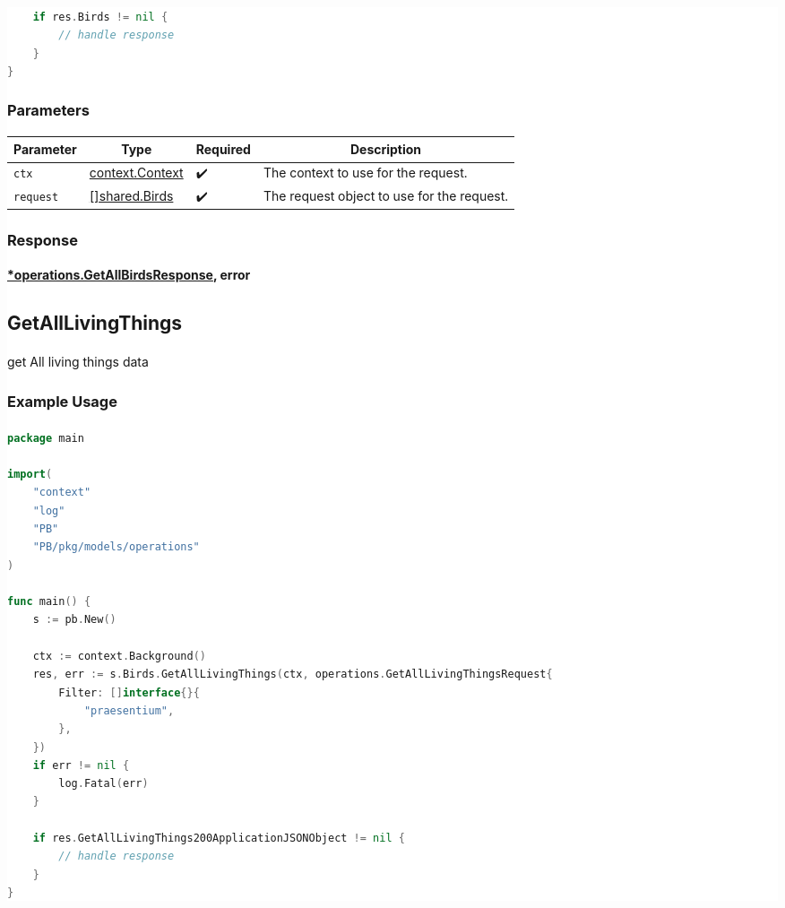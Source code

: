 ```go
    if res.Birds != nil {
        // handle response
    }
}
```

### Parameters

| Parameter                                             | Type                                                  | Required                                              | Description                                           |
| ----------------------------------------------------- | ----------------------------------------------------- | ----------------------------------------------------- | ----------------------------------------------------- |
| `ctx`                                                 | [context.Context](https://pkg.go.dev/context#Context) | :heavy_check_mark:                                    | The context to use for the request.                   |
| `request`                                             | [[]shared.Birds](../../models//.md)                   | :heavy_check_mark:                                    | The request object to use for the request.            |


### Response

**[*operations.GetAllBirdsResponse](../../models/operations/getallbirdsresponse.md), error**


## GetAllLivingThings

get All living things data

### Example Usage

```go
package main

import(
	"context"
	"log"
	"PB"
	"PB/pkg/models/operations"
)

func main() {
    s := pb.New()

    ctx := context.Background()
    res, err := s.Birds.GetAllLivingThings(ctx, operations.GetAllLivingThingsRequest{
        Filter: []interface{}{
            "praesentium",
        },
    })
    if err != nil {
        log.Fatal(err)
    }

    if res.GetAllLivingThings200ApplicationJSONObject != nil {
        // handle response
    }
}
```

